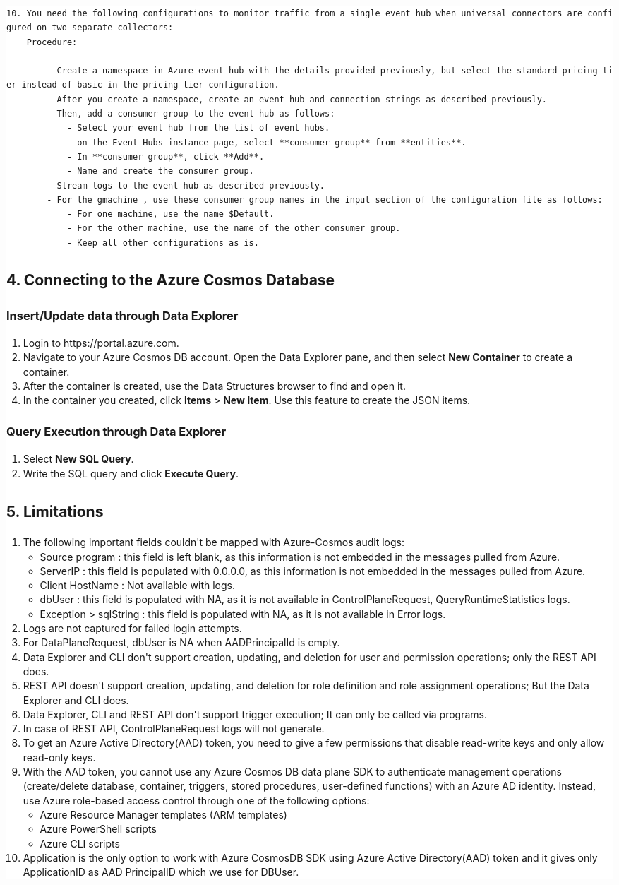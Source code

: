 	10. You need the following configurations to monitor traffic from a single event hub when universal connectors are configured on two separate collectors:
		Procedure:
		
			- Create a namespace in Azure event hub with the details provided previously, but select the standard pricing tier instead of basic in the pricing tier configuration.
			- After you create a namespace, create an event hub and connection strings as described previously.
			- Then, add a consumer group to the event hub as follows:
				- Select your event hub from the list of event hubs.
				- on the Event Hubs instance page, select **consumer group** from **entities**.
				- In **consumer group**, click **Add**.
				- Name and create the consumer group.
			- Stream logs to the event hub as described previously.
			- For the gmachine , use these consumer group names in the input section of the configuration file as follows:
				- For one machine, use the name $Default.
				- For the other machine, use the name of the other consumer group.
				- Keep all other configurations as is.

## 4. Connecting to the Azure Cosmos Database
### Insert/Update data through Data Explorer
1. Login to https://portal.azure.com.
2. Navigate to your Azure Cosmos DB account. Open the Data Explorer pane, and then select **New Container** to create a container.
3. After the container is created, use the Data Structures browser to find and open it. 
4. In  the container you created, click **Items** > **New Item**. Use this feature to create the JSON items.

### Query Execution through Data Explorer
1. Select **New SQL Query**.
2. Write the SQL query and click **Execute Query**.

## 5. Limitations
1. The following important fields couldn't be mapped with Azure-Cosmos audit logs:
   - Source program : this field is left blank, as this information is not embedded in the messages pulled from Azure.
   - ServerIP : this field is populated with 0.0.0.0, as this information is not embedded in the messages pulled from Azure.
   - Client HostName : Not available with logs.
   - dbUser : this field is populated with NA, as it is not available in ControlPlaneRequest, QueryRuntimeStatistics logs.
   - Exception > sqlString : this field is populated with NA, as it is not available in Error logs.
2. Logs are not captured for failed login attempts.
3. For DataPlaneRequest, dbUser is NA when AADPrincipalId is empty.
4. Data Explorer and CLI don't support creation, updating, and deletion for user and permission operations; only the REST API does.
5. REST API doesn't support creation, updating, and deletion for role definition and role assignment operations; But the Data Explorer and CLI does.
6. Data Explorer, CLI and REST API don't support trigger execution; It can only be called via programs.
7. In case of REST API, ControlPlaneRequest logs will not generate.
8. To get an Azure Active Directory(AAD) token, you need to give a few permissions that disable read-write keys and only allow read-only keys.
9. With the AAD token, you cannot use any Azure Cosmos DB data plane SDK to authenticate management operations (create/delete database, container, triggers, stored procedures, user-defined functions) with an Azure AD identity. Instead, use Azure role-based access control through one of the following options:
   - Azure Resource Manager templates (ARM templates)
   - Azure PowerShell scripts
   - Azure CLI scripts
10. Application is the only option to work with Azure CosmosDB SDK using Azure Active Directory(AAD) token and it  gives only ApplicationID as AAD PrincipalID which we use for DBUser.    
